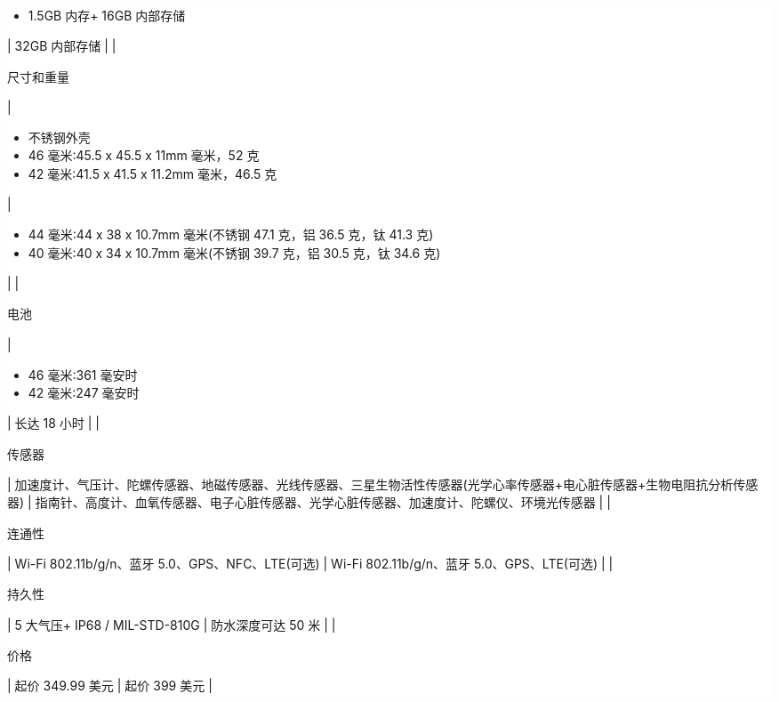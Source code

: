 *   1.5GB 内存+ 16GB 内部存储

 | 32GB 内部存储 |
| 

尺寸和重量

 | 

*   不锈钢外壳
*   46 毫米:45.5 x 45.5 x 11mm 毫米，52 克
*   42 毫米:41.5 x 41.5 x 11.2mm 毫米，46.5 克

 | 

*   44 毫米:44 x 38 x 10.7mm 毫米(不锈钢 47.1 克，铝 36.5 克，钛 41.3 克)
*   40 毫米:40 x 34 x 10.7mm 毫米(不锈钢 39.7 克，铝 30.5 克，钛 34.6 克)

 |
| 

电池

 | 

*   46 毫米:361 毫安时
*   42 毫米:247 毫安时

 | 长达 18 小时 |
| 

传感器

 | 加速度计、气压计、陀螺传感器、地磁传感器、光线传感器、三星生物活性传感器(光学心率传感器+电心脏传感器+生物电阻抗分析传感器) | 指南针、高度计、血氧传感器、电子心脏传感器、光学心脏传感器、加速度计、陀螺仪、环境光传感器 |
| 

连通性

 | Wi-Fi 802.11b/g/n、蓝牙 5.0、GPS、NFC、LTE(可选) | Wi-Fi 802.11b/g/n、蓝牙 5.0、GPS、LTE(可选) |
| 

持久性

 | 5 大气压+ IP68 / MIL-STD-810G | 防水深度可达 50 米 |
| 

价格

 | 起价 349.99 美元 | 起价 399 美元 |
